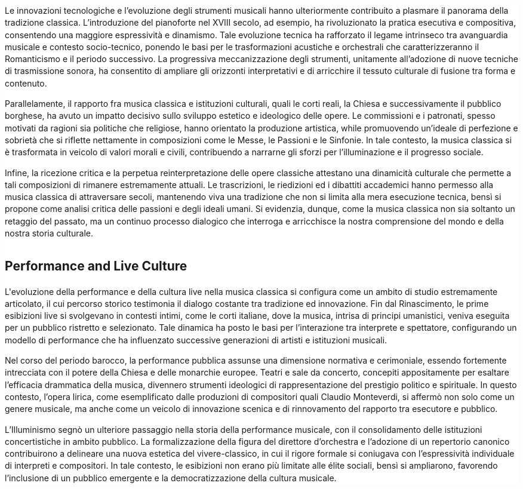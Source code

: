 Le innovazioni tecnologiche e l’evoluzione degli strumenti musicali hanno ulteriormente contribuito
a plasmare il panorama della tradizione classica. L’introduzione del pianoforte nel XVIII secolo, ad
esempio, ha rivoluzionato la pratica esecutiva e compositiva, consentendo una maggiore espressività
e dinamismo. Tale evoluzione tecnica ha rafforzato il legame intrinseco tra avanguardia musicale e
contesto socio-tecnico, ponendo le basi per le trasformazioni acustiche e orchestrali che
caratterizzeranno il Romanticismo e il periodo successivo. La progressiva meccanizzazione degli
strumenti, unitamente all’adozione di nuove tecniche di trasmissione sonora, ha consentito di
ampliare gli orizzonti interpretativi e di arricchire il tessuto culturale di fusione tra forma e
contenuto.

Parallelamente, il rapporto fra musica classica e istituzioni culturali, quali le corti reali, la
Chiesa e successivamente il pubblico borghese, ha avuto un impatto decisivo sullo sviluppo estetico
e ideologico delle opere. Le commissioni e i patronati, spesso motivati da ragioni sia politiche che
religiose, hanno orientato la produzione artistica, while promuovendo un’ideale di perfezione e
sobrietà che si riflette nettamente in composizioni come le Messe, le Passioni e le Sinfonie. In
tale contesto, la musica classica si è trasformata in veicolo di valori morali e civili,
contribuendo a narrarne gli sforzi per l’illuminazione e il progresso sociale.

Infine, la ricezione critica e la perpetua reinterpretazione delle opere classiche attestano una
dinamicità culturale che permette a tali composizioni di rimanere estremamente attuali. Le
trascrizioni, le riedizioni ed i dibattiti accademici hanno permesso alla musica classica di
attraversare secoli, mantenendo viva una tradizione che non si limita alla mera esecuzione tecnica,
bensì si propone come analisi critica delle passioni e degli ideali umani. Si evidenzia, dunque,
come la musica classica non sia soltanto un retaggio del passato, ma un continuo processo dialogico
che interroga e arricchisce la nostra comprensione del mondo e della nostra storia culturale.

## Performance and Live Culture

L'evoluzione della performance e della cultura live nella musica classica si configura come un
ambito di studio estremamente articolato, il cui percorso storico testimonia il dialogo costante tra
tradizione ed innovazione. Fin dal Rinascimento, le prime esibizioni live si svolgevano in contesti
intimi, come le corti italiane, dove la musica, intrisa di principi umanistici, veniva eseguita per
un pubblico ristretto e selezionato. Tale dinamica ha posto le basi per l’interazione tra interprete
e spettatore, configurando un modello di performance che ha influenzato successive generazioni di
artisti e istituzioni musicali.

Nel corso del periodo barocco, la performance pubblica assunse una dimensione normativa e
cerimoniale, essendo fortemente intrecciata con il potere della Chiesa e delle monarchie europee.
Teatri e sale da concerto, concepiti appositamente per esaltare l’efficacia drammatica della musica,
divennero strumenti ideologici di rappresentazione del prestigio politico e spirituale. In questo
contesto, l’opera lirica, come esemplificato dalle produzioni di compositori quali Claudio
Monteverdi, si affermò non solo come un genere musicale, ma anche come un veicolo di innovazione
scenica e di rinnovamento del rapporto tra esecutore e pubblico.

L’Illuminismo segnò un ulteriore passaggio nella storia della performance musicale, con il
consolidamento delle istituzioni concertistiche in ambito pubblico. La formalizzazione della figura
del direttore d’orchestra e l’adozione di un repertorio canonico contribuirono a delineare una nuova
estetica del vivere-classico, in cui il rigore formale si coniugava con l’espressività individuale
di interpreti e compositori. In tale contesto, le esibizioni non erano più limitate alle élite
sociali, bensì si ampliarono, favorendo l’inclusione di un pubblico emergente e la democratizzazione
della cultura musicale.
